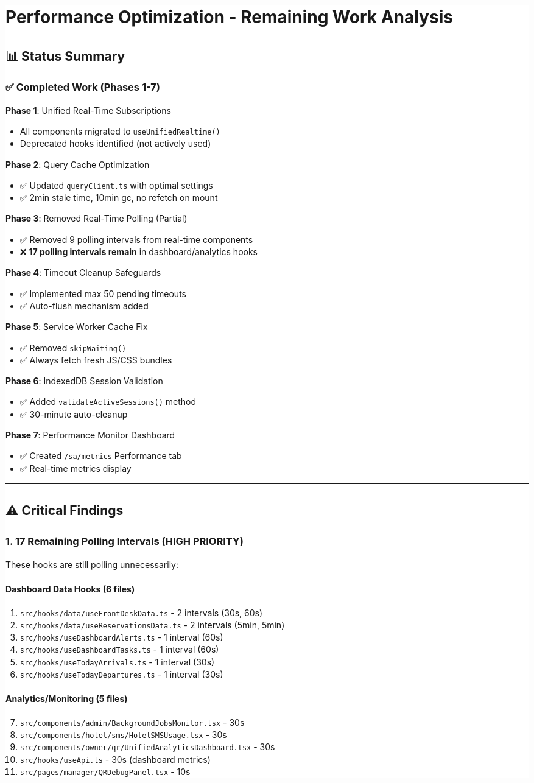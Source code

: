 # Performance Optimization - Remaining Work Analysis

## 📊 Status Summary

### ✅ Completed Work (Phases 1-7)

**Phase 1**: Unified Real-Time Subscriptions
- All components migrated to `useUnifiedRealtime()`
- Deprecated hooks identified (not actively used)

**Phase 2**: Query Cache Optimization
- ✅ Updated `queryClient.ts` with optimal settings
- ✅ 2min stale time, 10min gc, no refetch on mount

**Phase 3**: Removed Real-Time Polling (Partial)
- ✅ Removed 9 polling intervals from real-time components
- ❌ **17 polling intervals remain** in dashboard/analytics hooks

**Phase 4**: Timeout Cleanup Safeguards
- ✅ Implemented max 50 pending timeouts
- ✅ Auto-flush mechanism added

**Phase 5**: Service Worker Cache Fix
- ✅ Removed `skipWaiting()`
- ✅ Always fetch fresh JS/CSS bundles

**Phase 6**: IndexedDB Session Validation
- ✅ Added `validateActiveSessions()` method
- ✅ 30-minute auto-cleanup

**Phase 7**: Performance Monitor Dashboard
- ✅ Created `/sa/metrics` Performance tab
- ✅ Real-time metrics display

---

## ⚠️ Critical Findings

### 1. **17 Remaining Polling Intervals** (HIGH PRIORITY)

These hooks are still polling unnecessarily:

#### Dashboard Data Hooks (6 files)
1. `src/hooks/data/useFrontDeskData.ts` - 2 intervals (30s, 60s)
2. `src/hooks/data/useReservationsData.ts` - 2 intervals (5min, 5min)
3. `src/hooks/useDashboardAlerts.ts` - 1 interval (60s)
4. `src/hooks/useDashboardTasks.ts` - 1 interval (60s)
5. `src/hooks/useTodayArrivals.ts` - 1 interval (30s)
6. `src/hooks/useTodayDepartures.ts` - 1 interval (30s)

#### Analytics/Monitoring (5 files)
7. `src/components/admin/BackgroundJobsMonitor.tsx` - 30s
8. `src/components/hotel/sms/HotelSMSUsage.tsx` - 30s
9. `src/components/owner/qr/UnifiedAnalyticsDashboard.tsx` - 30s
10. `src/hooks/useApi.ts` - 30s (dashboard metrics)
11. `src/pages/manager/QRDebugPanel.tsx` - 10s
